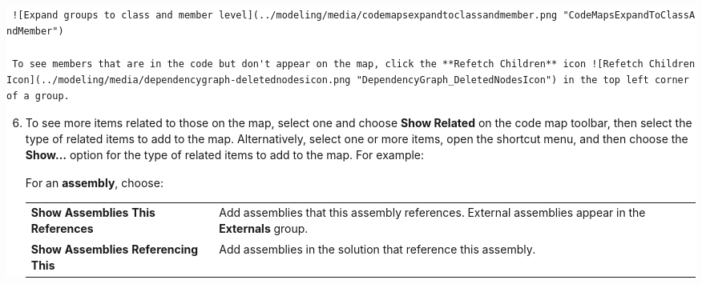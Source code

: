      ![Expand groups to class and member level](../modeling/media/codemapsexpandtoclassandmember.png "CodeMapsExpandToClassAndMember")  
  
     To see members that are in the code but don't appear on the map, click the **Refetch Children** icon ![Refetch Children Icon](../modeling/media/dependencygraph-deletednodesicon.png "DependencyGraph_DeletedNodesIcon") in the top left corner of a group.  
  
6.  To see more items related to those on the map, select one and choose **Show Related** on the code map toolbar, then select the type of related items to add to the map. Alternatively, select one or more items, open the shortcut menu, and then choose the **Show…** option for the type of related items to add to the map. For example:  
  
     For an **assembly**, choose:  
  
    |||  
    |-|-|  
    |**Show Assemblies This References**|Add assemblies that this assembly references. External assemblies appear in the **Externals** group.|  
    |**Show Assemblies Referencing This**|Add assemblies in the solution that reference this assembly.|  
  